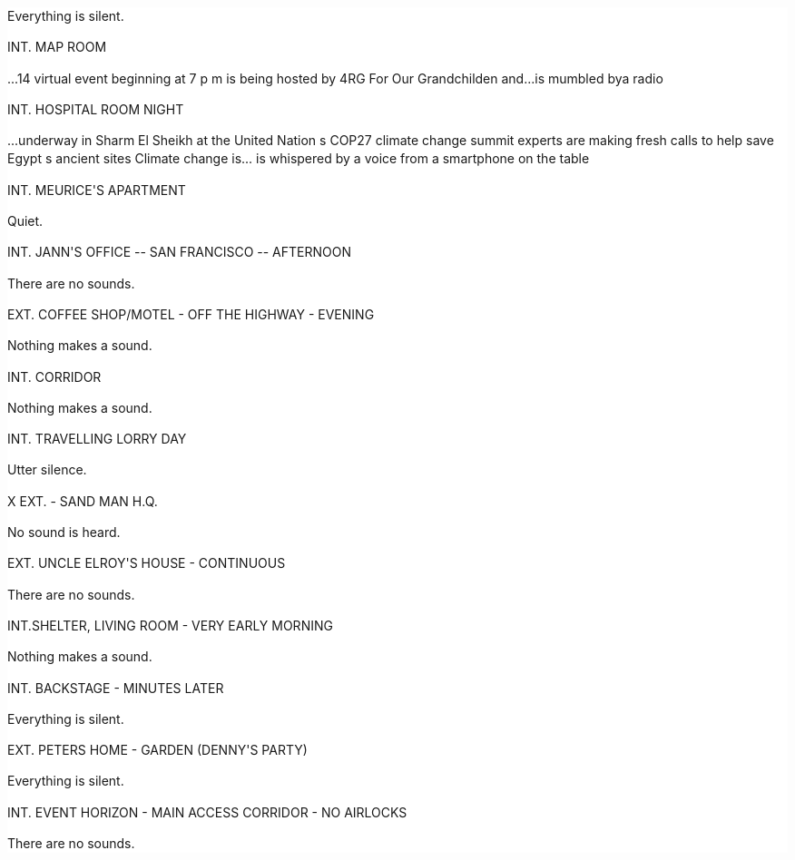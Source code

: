 Everything is silent.


INT. MAP ROOM

...14 virtual event beginning at 7 p m is being hosted by 4RG For Our Grandchilden and...is mumbled bya radio 


INT. HOSPITAL ROOM   NIGHT

...underway in Sharm El Sheikh at the United Nation s COP27 climate change summit experts are making fresh calls to help save Egypt s ancient sites Climate change is... is whispered by a voice from a smartphone on the table 


INT. MEURICE'S APARTMENT

Quiet.


INT. JANN'S OFFICE -- SAN FRANCISCO -- AFTERNOON

There are no sounds.


EXT. COFFEE SHOP/MOTEL - OFF THE HIGHWAY - EVENING

Nothing makes a sound.


INT. CORRIDOR

Nothing makes a sound.


INT. TRAVELLING LORRY		DAY

Utter silence.


X		EXT. - SAND MAN H.Q.

No sound is heard.


EXT. UNCLE ELROY'S HOUSE - CONTINUOUS

There are no sounds.


INT.SHELTER, LIVING ROOM - VERY EARLY MORNING

Nothing makes a sound.


INT. BACKSTAGE - MINUTES LATER

Everything is silent.


EXT. PETERS HOME - GARDEN (DENNY'S PARTY)

Everything is silent.


INT. EVENT HORIZON - MAIN ACCESS CORRIDOR - NO AIRLOCKS

There are no sounds.
